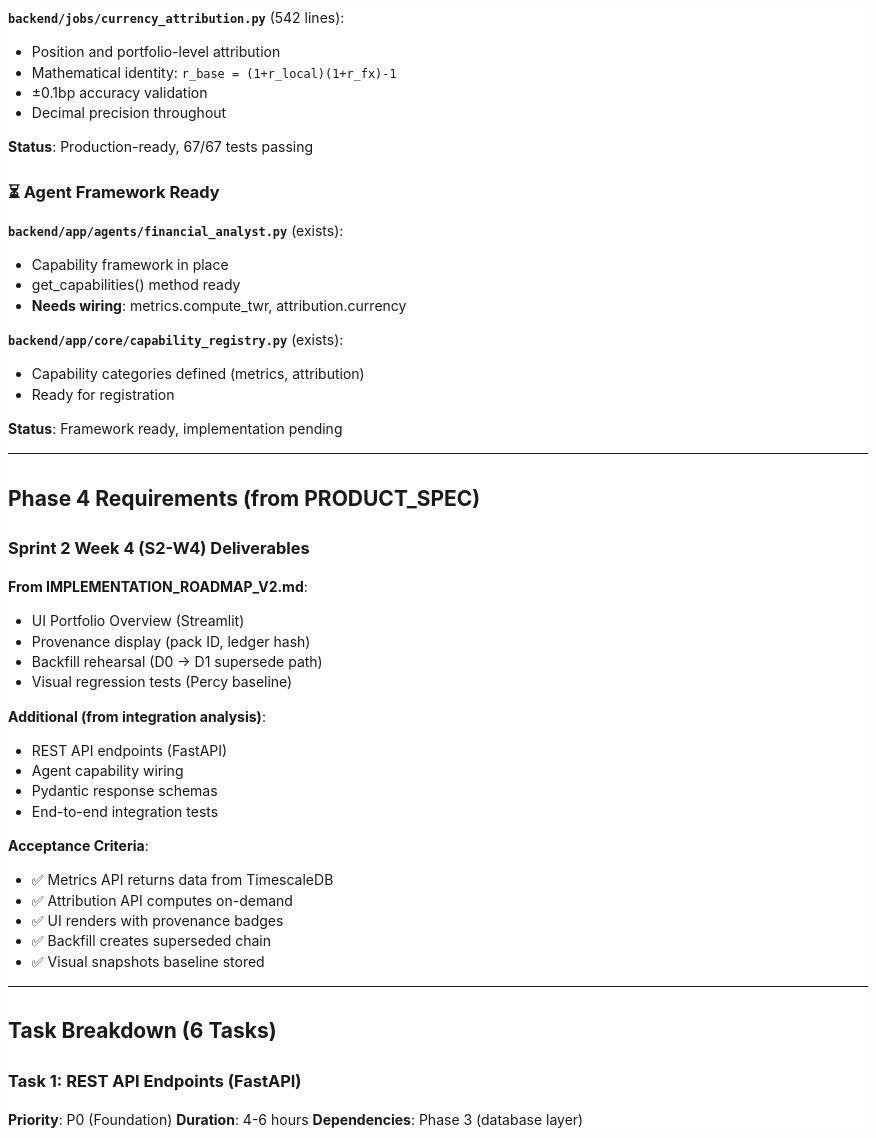**`backend/jobs/currency_attribution.py`** (542 lines):
- Position and portfolio-level attribution
- Mathematical identity: `r_base = (1+r_local)(1+r_fx)-1`
- ±0.1bp accuracy validation
- Decimal precision throughout

**Status**: Production-ready, 67/67 tests passing

### ⏳ Agent Framework Ready

**`backend/app/agents/financial_analyst.py`** (exists):
- Capability framework in place
- get_capabilities() method ready
- **Needs wiring**: metrics.compute_twr, attribution.currency

**`backend/app/core/capability_registry.py`** (exists):
- Capability categories defined (metrics, attribution)
- Ready for registration

**Status**: Framework ready, implementation pending

---

## Phase 4 Requirements (from PRODUCT_SPEC)

### Sprint 2 Week 4 (S2-W4) Deliverables

**From IMPLEMENTATION_ROADMAP_V2.md**:
- UI Portfolio Overview (Streamlit)
- Provenance display (pack ID, ledger hash)
- Backfill rehearsal (D0 → D1 supersede path)
- Visual regression tests (Percy baseline)

**Additional (from integration analysis)**:
- REST API endpoints (FastAPI)
- Agent capability wiring
- Pydantic response schemas
- End-to-end integration tests

**Acceptance Criteria**:
- ✅ Metrics API returns data from TimescaleDB
- ✅ Attribution API computes on-demand
- ✅ UI renders with provenance badges
- ✅ Backfill creates superseded chain
- ✅ Visual snapshots baseline stored

---

## Task Breakdown (6 Tasks)

### Task 1: REST API Endpoints (FastAPI)
**Priority**: P0 (Foundation)
**Duration**: 4-6 hours
**Dependencies**: Phase 3 (database layer)
